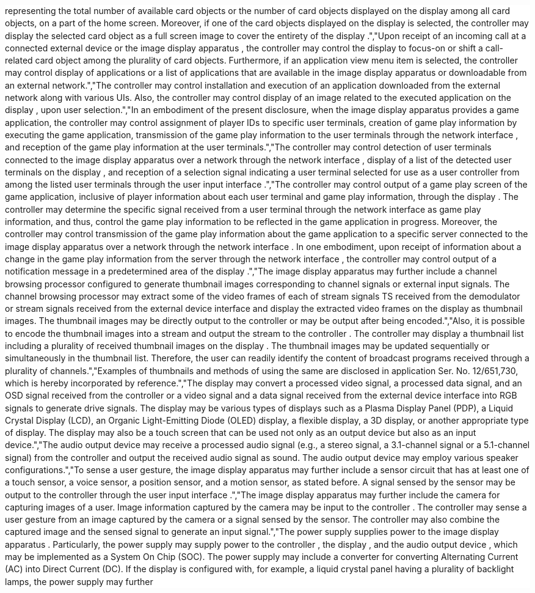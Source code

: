 representing the total number of available card objects or the number of card objects displayed on the display  among all card objects, on a part of the home screen. Moreover, if one of the card objects displayed on the display  is selected, the controller  may display the selected card object as a full screen image to cover the entirety of the display .","Upon receipt of an incoming call at a connected external device or the image display apparatus , the controller  may control the display to focus-on or shift a call-related card object among the plurality of card objects. Furthermore, if an application view menu item is selected, the controller  may control display of applications or a list of applications that are available in the image display apparatus or downloadable from an external network.","The controller  may control installation and execution of an application downloaded from the external network along with various UIs. Also, the controller  may control display of an image related to the executed application on the display , upon user selection.","In an embodiment of the present disclosure, when the image display apparatus  provides a game application, the controller  may control assignment of player IDs to specific user terminals, creation of game play information by executing the game application, transmission of the game play information to the user terminals through the network interface , and reception of the game play information at the user terminals.","The controller  may control detection of user terminals connected to the image display apparatus  over a network through the network interface , display of a list of the detected user terminals on the display , and reception of a selection signal indicating a user terminal selected for use as a user controller from among the listed user terminals through the user input interface .","The controller  may control output of a game play screen of the game application, inclusive of player information about each user terminal and game play information, through the display . The controller  may determine the specific signal received from a user terminal through the network interface  as game play information, and thus, control the game play information to be reflected in the game application in progress. Moreover, the controller  may control transmission of the game play information about the game application to a specific server connected to the image display apparatus  over a network through the network interface . In one embodiment, upon receipt of information about a change in the game play information from the server through the network interface , the controller  may control output of a notification message in a predetermined area of the display .","The image display apparatus  may further include a channel browsing processor configured to generate thumbnail images corresponding to channel signals or external input signals. The channel browsing processor may extract some of the video frames of each of stream signals TS received from the demodulator  or stream signals received from the external device interface  and display the extracted video frames on the display  as thumbnail images. The thumbnail images may be directly output to the controller  or may be output after being encoded.","Also, it is possible to encode the thumbnail images into a stream and output the stream to the controller . The controller  may display a thumbnail list including a plurality of received thumbnail images on the display . The thumbnail images may be updated sequentially or simultaneously in the thumbnail list. Therefore, the user can readily identify the content of broadcast programs received through a plurality of channels.","Examples of thumbnails and methods of using the same are disclosed in application Ser. No. 12\/651,730, which is hereby incorporated by reference.","The display  may convert a processed video signal, a processed data signal, and an OSD signal received from the controller  or a video signal and a data signal received from the external device interface  into RGB signals to generate drive signals. The display  may be various types of displays such as a Plasma Display Panel (PDP), a Liquid Crystal Display (LCD), an Organic Light-Emitting Diode (OLED) display, a flexible display, a 3D display, or another appropriate type of display. The display  may also be a touch screen that can be used not only as an output device but also as an input device.","The audio output device  may receive a processed audio signal (e.g., a stereo signal, a 3.1-channel signal or a 5.1-channel signal) from the controller  and output the received audio signal as sound. The audio output device  may employ various speaker configurations.","To sense a user gesture, the image display apparatus  may further include a sensor circuit that has at least one of a touch sensor, a voice sensor, a position sensor, and a motion sensor, as stated before. A signal sensed by the sensor may be output to the controller  through the user input interface .","The image display apparatus  may further include the camera for capturing images of a user. Image information captured by the camera may be input to the controller . The controller  may sense a user gesture from an image captured by the camera or a signal sensed by the sensor. The controller  may also combine the captured image and the sensed signal to generate an input signal.","The power supply  supplies power to the image display apparatus . Particularly, the power supply  may supply power to the controller , the display , and the audio output device , which may be implemented as a System On Chip (SOC). The power supply  may include a converter for converting Alternating Current (AC) into Direct Current (DC). If the display  is configured with, for example, a liquid crystal panel having a plurality of backlight lamps, the power supply  may further